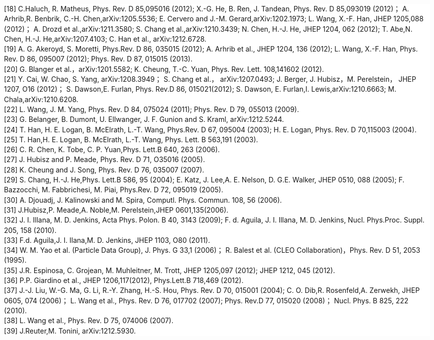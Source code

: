 [18] C.Haluch, R. Matheus, Phys. Rev. D 85,095016 (2012); X.-G. He, B. Ren, J. Tandean, Phys. Rev. D 85,093019 (2012)； A. Arhrib,R. Benbrik, C.-H. Chen,arXiv:1205.5536; E. Cervero and J.-M. Gerard,arXiv:1202.1973; L. Wang, X.-F. Han, JHEP 1205,088 (2012)； A. Drozd et al.,arXiv:1211.3580; S. Chang et al.,arXiv:1210.3439; N. Chen, H.-J. He, JHEP 1204, 062 (2012); T. Abe,N. Chen, H.-J. He,arXiv:1207.4103; C. Han et al., arXiv:1212.6728.   
[19] A. G. Akeroyd, S. Moretti, Phys.Rev. D 86, 035015 (2012); A. Arhrib et al., JHEP 1204, 136 (2012); L. Wang, X.-F. Han, Phys. Rev. D 86, 095007 (2012); Phys. Rev. D 87, 015015 (2013).   
[20] G. Blanger et al.，arXiv:1201.5582; K. Cheung, T.-C. Yuan, Phys. Rev. Lett. 108,141602 (2012).   
[21] Y. Cai, W. Chao, S. Yang, arXiv:1208.3949； S. Chang et al.， arXiv:1207.0493; J. Berger, J. Hubisz，M. Perelstein， JHEP 1207, O16 (2012)； S. Dawson,E. Furlan, Phys. Rev.D 86, 015021(2012); S. Dawson, E. Furlan,I. Lewis,arXiv:1210.6663; M. Chala,arXiv:1210.6208.   
[22] L. Wang, J. M. Yang, Phys. Rev. D 84, 075024 (2011); Phys. Rev. D 79, 055013 (2009).   
[23] G. Belanger, B. Dumont, U. Ellwanger, J. F. Gunion and S. Kraml, arXiv:1212.5244.   
[24] T. Han, H. E. Logan, B. McElrath, L.-T. Wang, Phys.Rev. D 67, 095004 (2003); H. E. Logan, Phys. Rev. D 70,115003 (2004).   
[25] T. Han,H. E. Logan, B. McElrath, L.-T. Wang, Phys. Lett. B 563,191 (2003).   
[26] C. R. Chen, K. Tobe, C. P. Yuan,Phys. Lett.B 640, 263 (2006).   
[27] J. Hubisz and P. Meade, Phys. Rev. D 71, O35016 (2005).   
[28] K. Cheung and J. Song, Phys. Rev. D 76, 035007 (2007).   
[29] S. Chang, H.-J. He,Phys. Lett.B 586, 95 (2004); E. Katz, J. Lee,A. E. Nelson, D. G.E. Walker, JHEP 0510, 088 (2005); F. Bazzocchi, M. Fabbrichesi, M. Piai, Phys.Rev. D 72, 095019 (2005).   
[30] A. Djouadj, J. Kalinowski and M. Spira, Computl. Phys. Commun. 108, 56 (2006).   
[31] J.Hubisz,P. Meade,A. Noble,M. Perelstein,JHEP 0601,135(2006).   
[32] J. I. Illana, M. D. Jenkins, Acta Phys. Polon. B 40, 3143 (2009); F. d. Aguila, J. I. Illana, M. D. Jenkins, Nucl. Phys.Proc. Suppl. 205, 158 (2010).   
[33] F.d. Aguila,J. I. Ilana,M. D. Jenkins, JHEP 1103, O80 (2011).   
[34] W. M. Yao et al. (Particle Data Group), J. Phys. G 33,1 (2006)； R. Balest et al. (CLEO Collaboration)，Phys. Rev. D 51, 2053 (1995).   
[35] J.R. Espinosa, C. Grojean, M. Muhleitner, M. Trott, JHEP 1205,097 (2012); JHEP 1212, 045 (2012).   
[36] P.P. Giardino et al., JHEP 1206,117(2012), Phys.Lett.B 718,469 (2012).   
[37] J.-J. Liu, W.-G. Ma, G. Li, R.-Y. Zhang, H.-S. Hou, Phys. Rev. D 70, 015001 (2004); C. O. Dib,R. Rosenfeld,A. Zerwekh, JHEP 0605, 074 (2006)； L. Wang et al., Phys. Rev. D 76, 017702 (2007); Phys. Rev.D 77, 015020 (2008)； Nucl. Phys. B 825, 222 (2010).   
[38] L. Wang et al., Phys. Rev. D 75, 074006 (2007).   
[39] J.Reuter,M. Tonini, arXiv:1212.5930.